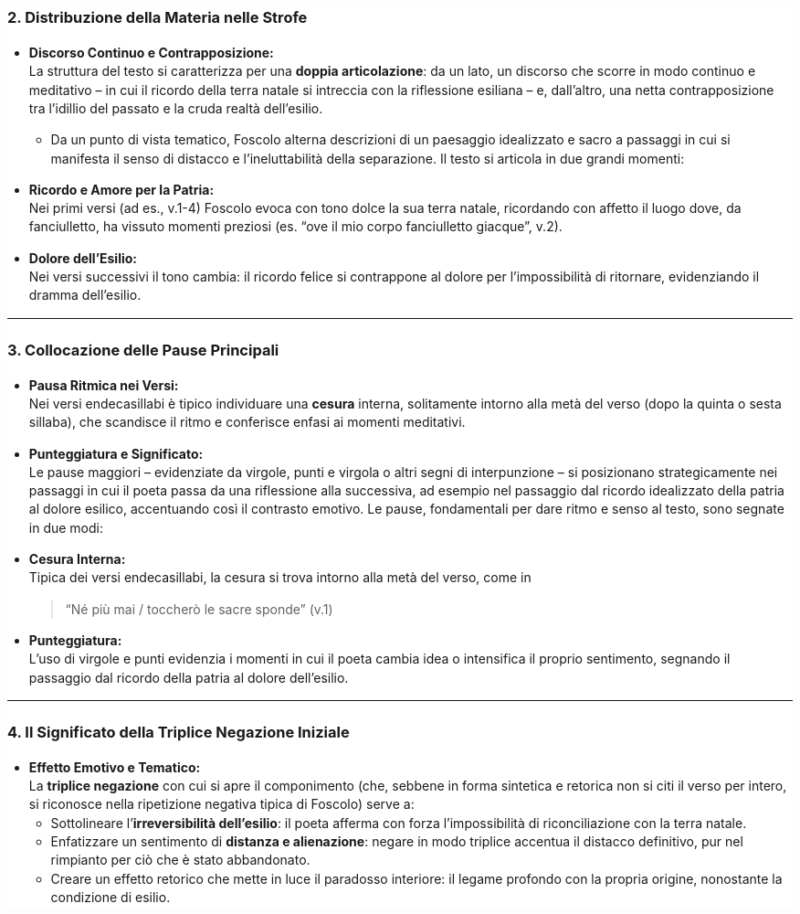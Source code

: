 
### 2. Distribuzione della Materia nelle Strofe

- **Discorso Continuo e Contrapposizione:**  
    La struttura del testo si caratterizza per una **doppia articolazione**: da un lato, un discorso che scorre in modo continuo e meditativo – in cui il ricordo della terra natale si intreccia con la riflessione esiliana – e, dall’altro, una netta contrapposizione tra l’idillio del passato e la cruda realtà dell’esilio.
    - Da un punto di vista tematico, Foscolo alterna descrizioni di un paesaggio idealizzato e sacro a passaggi in cui si manifesta il senso di distacco e l’ineluttabilità della separazione.
Il testo si articola in due grandi momenti:

- **Ricordo e Amore per la Patria:**  
    Nei primi versi (ad es., v.1-4) Foscolo evoca con tono dolce la sua terra natale, ricordando con affetto il luogo dove, da fanciulletto, ha vissuto momenti preziosi (es. “ove il mio corpo fanciulletto giacque”, v.2).
- **Dolore dell’Esilio:**  
    Nei versi successivi il tono cambia: il ricordo felice si contrappone al dolore per l’impossibilità di ritornare, evidenziando il dramma dell’esilio.

---

### 3. Collocazione delle Pause Principali

- **Pausa Ritmica nei Versi:**  
    Nei versi endecasillabi è tipico individuare una **cesura** interna, solitamente intorno alla metà del verso (dopo la quinta o sesta sillaba), che scandisce il ritmo e conferisce enfasi ai momenti meditativi.
- **Punteggiatura e Significato:**  
    Le pause maggiori – evidenziate da virgole, punti e virgola o altri segni di interpunzione – si posizionano strategicamente nei passaggi in cui il poeta passa da una riflessione alla successiva, ad esempio nel passaggio dal ricordo idealizzato della patria al dolore esilico, accentuando così il contrasto emotivo.
    Le pause, fondamentali per dare ritmo e senso al testo, sono segnate in due modi:

- **Cesura Interna:**  
    Tipica dei versi endecasillabi, la cesura si trova intorno alla metà del verso, come in
    
    > “Né più mai / toccherò le sacre sponde” (v.1)
    
- **Punteggiatura:**  
    L’uso di virgole e punti evidenzia i momenti in cui il poeta cambia idea o intensifica il proprio sentimento, segnando il passaggio dal ricordo della patria al dolore dell’esilio.

---

### 4. Il Significato della Triplice Negazione Iniziale

- **Effetto Emotivo e Tematico:**  
    La **triplice negazione** con cui si apre il componimento (che, sebbene in forma sintetica e retorica non si citi il verso per intero, si riconosce nella ripetizione negativa tipica di Foscolo) serve a:
    - Sottolineare l’**irreversibilità dell’esilio**: il poeta afferma con forza l’impossibilità di riconciliazione con la terra natale.
    - Enfatizzare un sentimento di **distanza e alienazione**: negare in modo triplice accentua il distacco definitivo, pur nel rimpianto per ciò che è stato abbandonato.
    - Creare un effetto retorico che mette in luce il paradosso interiore: il legame profondo con la propria origine, nonostante la condizione di esilio.
      